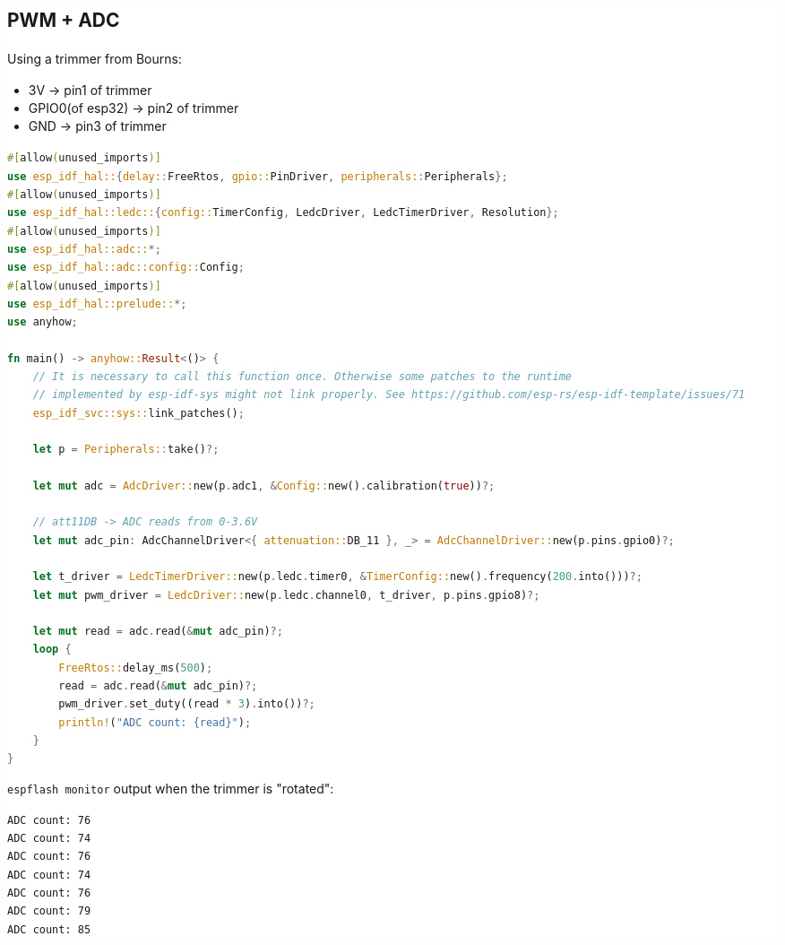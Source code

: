 ## PWM + ADC

Using a trimmer from Bourns:

- 3V &rarr; pin1 of trimmer
- GPIO0(of esp32) &rarr; pin2 of trimmer
- GND &rarr; pin3 of trimmer

```rust
#[allow(unused_imports)]
use esp_idf_hal::{delay::FreeRtos, gpio::PinDriver, peripherals::Peripherals};
#[allow(unused_imports)]
use esp_idf_hal::ledc::{config::TimerConfig, LedcDriver, LedcTimerDriver, Resolution};
#[allow(unused_imports)]
use esp_idf_hal::adc::*;
use esp_idf_hal::adc::config::Config;
#[allow(unused_imports)]
use esp_idf_hal::prelude::*;
use anyhow;

fn main() -> anyhow::Result<()> {
    // It is necessary to call this function once. Otherwise some patches to the runtime
    // implemented by esp-idf-sys might not link properly. See https://github.com/esp-rs/esp-idf-template/issues/71
    esp_idf_svc::sys::link_patches();

    let p = Peripherals::take()?;

    let mut adc = AdcDriver::new(p.adc1, &Config::new().calibration(true))?;

    // att11DB -> ADC reads from 0-3.6V 
    let mut adc_pin: AdcChannelDriver<{ attenuation::DB_11 }, _> = AdcChannelDriver::new(p.pins.gpio0)?;

    let t_driver = LedcTimerDriver::new(p.ledc.timer0, &TimerConfig::new().frequency(200.into()))?;
    let mut pwm_driver = LedcDriver::new(p.ledc.channel0, t_driver, p.pins.gpio8)?;
    
    let mut read = adc.read(&mut adc_pin)?;
    loop {
        FreeRtos::delay_ms(500);
        read = adc.read(&mut adc_pin)?;
        pwm_driver.set_duty((read * 3).into())?;
        println!("ADC count: {read}");
    }
}
```

`espflash monitor` output when the trimmer is "rotated":

```sh
ADC count: 76
ADC count: 74
ADC count: 76
ADC count: 74
ADC count: 76
ADC count: 79
ADC count: 85
```
